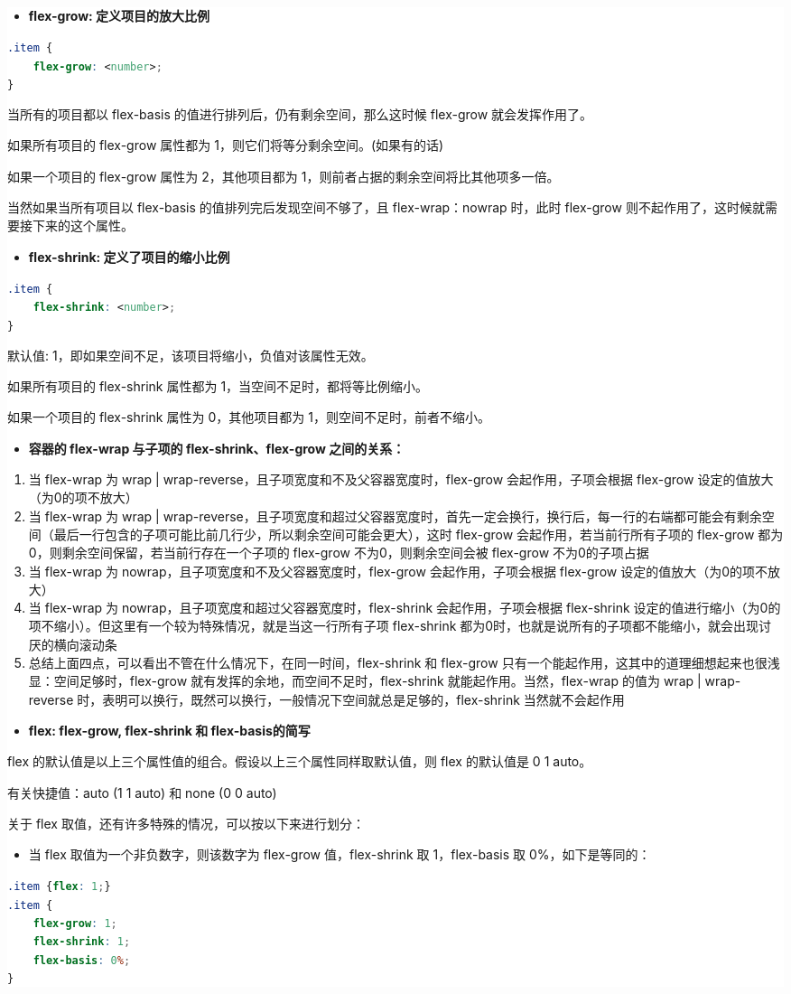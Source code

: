 - **flex-grow: 定义项目的放大比例**

```css
.item {
    flex-grow: <number>;
}
```

当所有的项目都以 flex-basis 的值进行排列后，仍有剩余空间，那么这时候 flex-grow 就会发挥作用了。

如果所有项目的 flex-grow 属性都为 1，则它们将等分剩余空间。(如果有的话)

如果一个项目的 flex-grow 属性为 2，其他项目都为 1，则前者占据的剩余空间将比其他项多一倍。

当然如果当所有项目以 flex-basis 的值排列完后发现空间不够了，且 flex-wrap：nowrap 时，此时 flex-grow 则不起作用了，这时候就需要接下来的这个属性。



- **flex-shrink: 定义了项目的缩小比例**

```css
.item {
    flex-shrink: <number>;
}
```

默认值: 1，即如果空间不足，该项目将缩小，负值对该属性无效。

如果所有项目的 flex-shrink 属性都为 1，当空间不足时，都将等比例缩小。

如果一个项目的 flex-shrink 属性为 0，其他项目都为 1，则空间不足时，前者不缩小。

- **容器的 flex-wrap 与子项的 flex-shrink、flex-grow 之间的关系：**

1. 当 flex-wrap 为 wrap | wrap-reverse，且子项宽度和不及父容器宽度时，flex-grow 会起作用，子项会根据 flex-grow 设定的值放大（为0的项不放大）
2. 当 flex-wrap 为 wrap | wrap-reverse，且子项宽度和超过父容器宽度时，首先一定会换行，换行后，每一行的右端都可能会有剩余空间（最后一行包含的子项可能比前几行少，所以剩余空间可能会更大），这时 flex-grow 会起作用，若当前行所有子项的 flex-grow 都为0，则剩余空间保留，若当前行存在一个子项的 flex-grow 不为0，则剩余空间会被 flex-grow 不为0的子项占据
3. 当 flex-wrap 为 nowrap，且子项宽度和不及父容器宽度时，flex-grow 会起作用，子项会根据 flex-grow 设定的值放大（为0的项不放大）
4. 当 flex-wrap 为 nowrap，且子项宽度和超过父容器宽度时，flex-shrink 会起作用，子项会根据 flex-shrink 设定的值进行缩小（为0的项不缩小）。但这里有一个较为特殊情况，就是当这一行所有子项 flex-shrink 都为0时，也就是说所有的子项都不能缩小，就会出现讨厌的横向滚动条
5. 总结上面四点，可以看出不管在什么情况下，在同一时间，flex-shrink 和 flex-grow 只有一个能起作用，这其中的道理细想起来也很浅显：空间足够时，flex-grow 就有发挥的余地，而空间不足时，flex-shrink 就能起作用。当然，flex-wrap 的值为 wrap | wrap-reverse 时，表明可以换行，既然可以换行，一般情况下空间就总是足够的，flex-shrink 当然就不会起作用

- **flex: flex-grow, flex-shrink 和 flex-basis的简写**

flex 的默认值是以上三个属性值的组合。假设以上三个属性同样取默认值，则 flex 的默认值是 0 1 auto。

有关快捷值：auto (1 1 auto) 和 none (0 0 auto)

关于 flex 取值，还有许多特殊的情况，可以按以下来进行划分：

- 当 flex 取值为一个非负数字，则该数字为 flex-grow 值，flex-shrink 取 1，flex-basis 取 0%，如下是等同的：

```css
.item {flex: 1;}
.item {
    flex-grow: 1;
    flex-shrink: 1;
    flex-basis: 0%;
}
```
